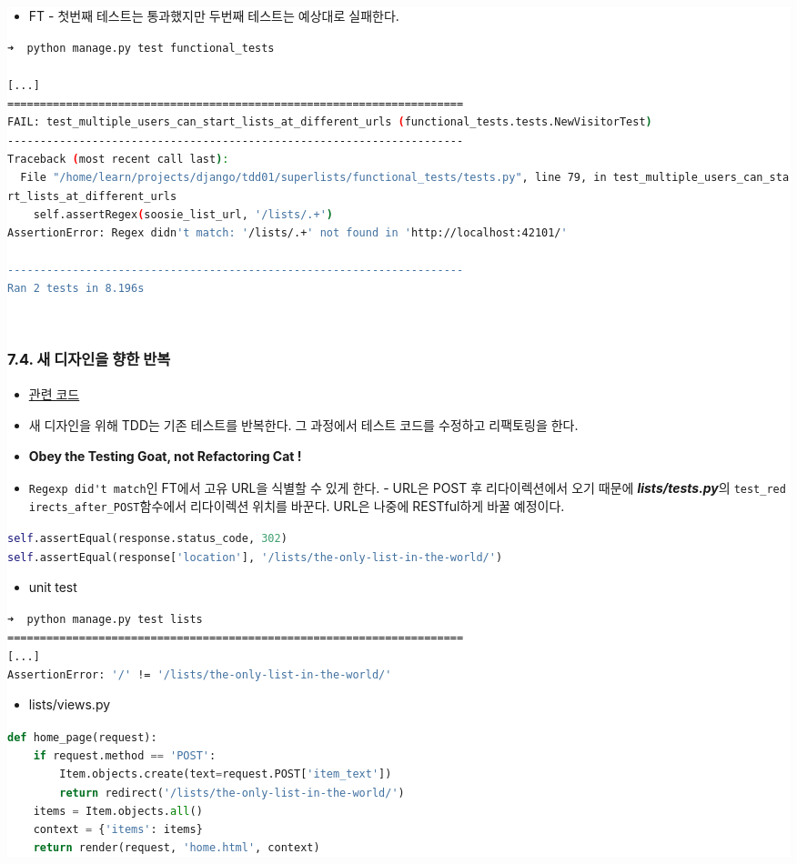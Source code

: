 * FT - 첫번째 테스트는 통과했지만 두번째 테스트는 예상대로 실패한다. 

```sh
➜  python manage.py test functional_tests 

[...]
======================================================================
FAIL: test_multiple_users_can_start_lists_at_different_urls (functional_tests.tests.NewVisitorTest)
----------------------------------------------------------------------
Traceback (most recent call last):
  File "/home/learn/projects/django/tdd01/superlists/functional_tests/tests.py", line 79, in test_multiple_users_can_start_lists_at_different_urls
    self.assertRegex(soosie_list_url, '/lists/.+')
AssertionError: Regex didn't match: '/lists/.+' not found in 'http://localhost:42101/'

----------------------------------------------------------------------
Ran 2 tests in 8.196s
```

<br/>

### 7.4. 새 디자인을 향한 반복 

*  [ 관련 코드 ](https://github.com/ehfgk78/tdd01) 


* 새 디자인을 위해 TDD는 기존 테스트를 반복한다.  그 과정에서  테스트 코드를 수정하고 리팩토링을 한다. 


* **Obey the Testing Goat, not Refactoring Cat !** 
* `Regexp did't match`인 FT에서  고유 URL을 식별할 수 있게 한다.  - URL은 POST 후 리다이렉션에서 오기 때문에  ***lists/tests.py***의  `test_redirects_after_POST`함수에서 리다이렉션 위치를 바꾼다.  URL은 나중에  RESTful하게 바꿀 예정이다. 

```python
self.assertEqual(response.status_code, 302)
self.assertEqual(response['location'], '/lists/the-only-list-in-the-world/')
```

* unit test

```sh
➜  python manage.py test lists
======================================================================
[...]
AssertionError: '/' != '/lists/the-only-list-in-the-world/'
```

* lists/views.py

```python
def home_page(request):
    if request.method == 'POST':
        Item.objects.create(text=request.POST['item_text'])
        return redirect('/lists/the-only-list-in-the-world/')
    items = Item.objects.all()
    context = {'items': items}
    return render(request, 'home.html', context)
```
